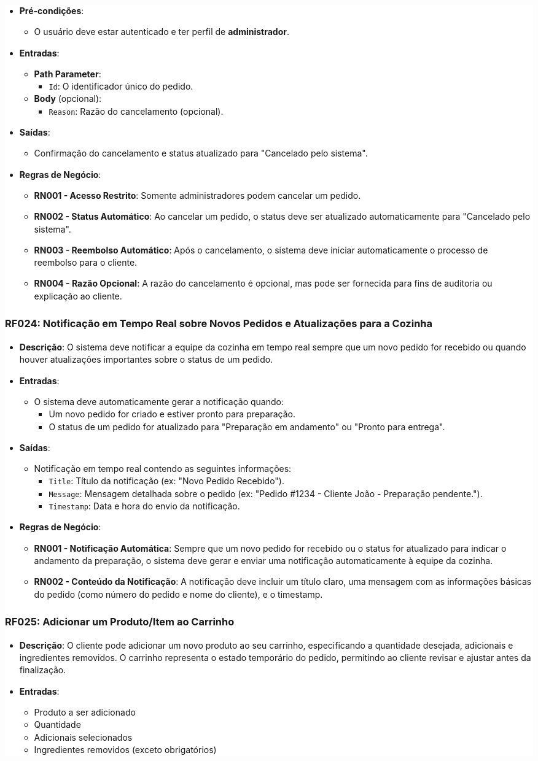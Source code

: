 - **Pré-condições**:
    - O usuário deve estar autenticado e ter perfil de **administrador**.

- **Entradas**:
    - **Path Parameter**:
        - `Id`: O identificador único do pedido.
    - **Body** (opcional):
        - `Reason`: Razão do cancelamento (opcional).

- **Saídas**:
    - Confirmação do cancelamento e status atualizado para "Cancelado pelo sistema".

- **Regras de Negócio**:
    - **RN001 - Acesso Restrito**: Somente administradores podem cancelar um pedido.

    - **RN002 - Status Automático**: Ao cancelar um pedido, o status deve ser atualizado automaticamente para "Cancelado pelo sistema".

    - **RN003 - Reembolso Automático**: Após o cancelamento, o sistema deve iniciar automaticamente o processo de reembolso para o cliente.

    - **RN004 - Razão Opcional**: A razão do cancelamento é opcional, mas pode ser fornecida para fins de auditoria ou explicação ao cliente.

### **RF024: Notificação em Tempo Real sobre Novos Pedidos e Atualizações para a Cozinha**

- **Descrição**: O sistema deve notificar a equipe da cozinha em tempo real sempre que um novo pedido for recebido ou quando houver atualizações importantes sobre o status de um pedido.

- **Entradas**:
    - O sistema deve automaticamente gerar a notificação quando:
        - Um novo pedido for criado e estiver pronto para preparação.
        - O status de um pedido for atualizado para "Preparação em andamento" ou "Pronto para entrega".

- **Saídas**:
    - Notificação em tempo real contendo as seguintes informações:
        - `Title`: Título da notificação (ex: "Novo Pedido Recebido").
        - `Message`: Mensagem detalhada sobre o pedido (ex: "Pedido #1234 - Cliente João - Preparação pendente.").
        - `Timestamp`: Data e hora do envio da notificação.

- **Regras de Negócio**:
    - **RN001 - Notificação Automática**: Sempre que um novo pedido for recebido ou o status for atualizado para indicar o andamento da preparação, o sistema deve gerar e enviar uma notificação automaticamente à equipe da cozinha.

    - **RN002 - Conteúdo da Notificação**: A notificação deve incluir um título claro, uma mensagem com as informações básicas do pedido (como número do pedido e nome do cliente), e o timestamp.

### **RF025: Adicionar um Produto/Item ao Carrinho**
- **Descrição**: O cliente pode adicionar um novo produto ao seu carrinho, especificando a quantidade desejada, adicionais e ingredientes removidos. O carrinho representa o estado temporário do pedido, permitindo ao cliente revisar e ajustar antes da finalização.

- **Entradas**:
    - Produto a ser adicionado
    - Quantidade
    - Adicionais selecionados
    - Ingredientes removidos (exceto obrigatórios)
